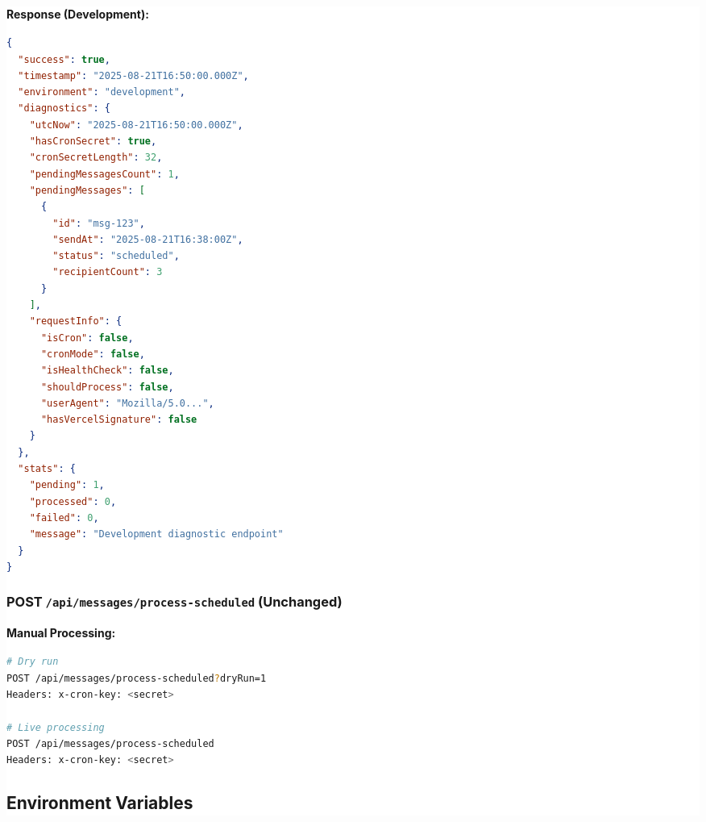 **Response (Development):**

```json
{
  "success": true,
  "timestamp": "2025-08-21T16:50:00.000Z",
  "environment": "development",
  "diagnostics": {
    "utcNow": "2025-08-21T16:50:00.000Z",
    "hasCronSecret": true,
    "cronSecretLength": 32,
    "pendingMessagesCount": 1,
    "pendingMessages": [
      {
        "id": "msg-123",
        "sendAt": "2025-08-21T16:38:00Z",
        "status": "scheduled",
        "recipientCount": 3
      }
    ],
    "requestInfo": {
      "isCron": false,
      "cronMode": false,
      "isHealthCheck": false,
      "shouldProcess": false,
      "userAgent": "Mozilla/5.0...",
      "hasVercelSignature": false
    }
  },
  "stats": {
    "pending": 1,
    "processed": 0,
    "failed": 0,
    "message": "Development diagnostic endpoint"
  }
}
```

### POST `/api/messages/process-scheduled` (Unchanged)

**Manual Processing:**

```bash
# Dry run
POST /api/messages/process-scheduled?dryRun=1
Headers: x-cron-key: <secret>

# Live processing
POST /api/messages/process-scheduled
Headers: x-cron-key: <secret>
```

## Environment Variables
